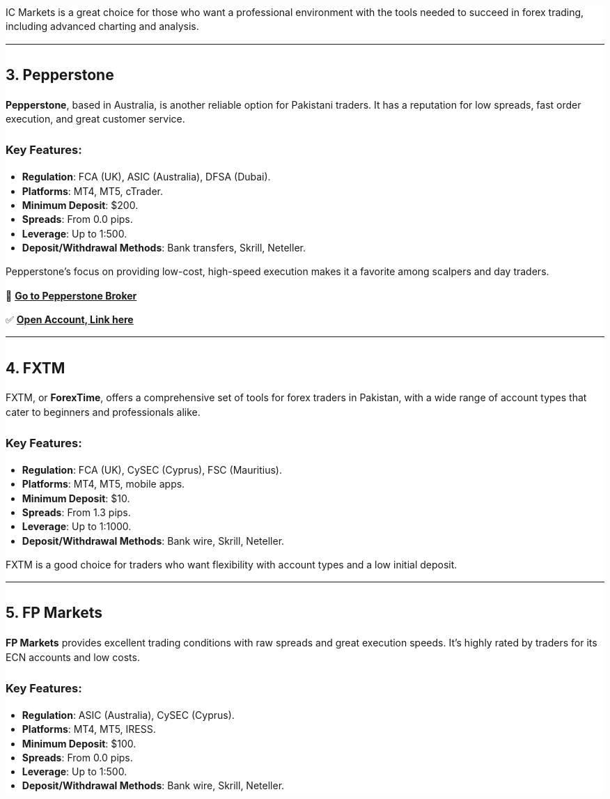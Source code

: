 IC Markets is a great choice for those who want a professional environment with the tools needed to succeed in forex trading, including advanced charting and analysis.

---

## 3. Pepperstone

**Pepperstone**, based in Australia, is another reliable option for Pakistani traders. It has a reputation for low spreads, fast order execution, and great customer service.

### Key Features:
- **Regulation**: FCA (UK), ASIC (Australia), DFSA (Dubai).
- **Platforms**: MT4, MT5, cTrader.
- **Minimum Deposit**: $200.
- **Spreads**: From 0.0 pips.
- **Leverage**: Up to 1:500.
- **Deposit/Withdrawal Methods**: Bank transfers, Skrill, Neteller.

Pepperstone’s focus on providing low-cost, high-speed execution makes it a favorite among scalpers and day traders.

🔗 [**Go to Pepperstone Broker**](https://trk.pepperstonepartners.com/aff_c?offer_id=367&aff_id=33954)

✅ [**Open Account, Link here**](https://trk.pepperstonepartners.com/aff_c?offer_id=367&aff_id=33954)

---

## 4. FXTM

FXTM, or **ForexTime**, offers a comprehensive set of tools for forex traders in Pakistan, with a wide range of account types that cater to beginners and professionals alike.

### Key Features:
- **Regulation**: FCA (UK), CySEC (Cyprus), FSC (Mauritius).
- **Platforms**: MT4, MT5, mobile apps.
- **Minimum Deposit**: $10.
- **Spreads**: From 1.3 pips.
- **Leverage**: Up to 1:1000.
- **Deposit/Withdrawal Methods**: Bank wire, Skrill, Neteller.

FXTM is a good choice for traders who want flexibility with account types and a low initial deposit.

---

## 5. FP Markets

**FP Markets** provides excellent trading conditions with raw spreads and great execution speeds. It’s highly rated by traders for its ECN accounts and low costs.

### Key Features:
- **Regulation**: ASIC (Australia), CySEC (Cyprus).
- **Platforms**: MT4, MT5, IRESS.
- **Minimum Deposit**: $100.
- **Spreads**: From 0.0 pips.
- **Leverage**: Up to 1:500.
- **Deposit/Withdrawal Methods**: Bank wire, Skrill, Neteller.
